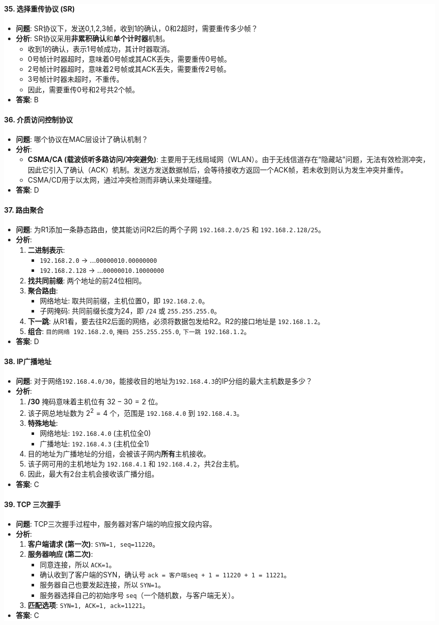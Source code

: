 #### **35. 选择重传协议 (SR)**
*   **问题**: SR协议下，发送0,1,2,3帧，收到1的确认，0和2超时，需要重传多少帧？
*   **分析**: SR协议采用**非累积确认**和**单个计时器**机制。
    *   收到1的确认，表示1号帧成功，其计时器取消。
    *   0号帧计时器超时，意味着0号帧或其ACK丢失，需要重传0号帧。
    *   2号帧计时器超时，意味着2号帧或其ACK丢失，需要重传2号帧。
    *   3号帧计时器未超时，不重传。
    *   因此，需要重传0号和2号共2个帧。
*   **答案**: B

#### **36. 介质访问控制协议**
*   **问题**: 哪个协议在MAC层设计了确认机制？
*   **分析**:
    *   **CSMA/CA (载波侦听多路访问/冲突避免)**: 主要用于无线局域网（WLAN）。由于无线信道存在“隐藏站”问题，无法有效检测冲突，因此它引入了确认（ACK）机制。发送方发送数据帧后，会等待接收方返回一个ACK帧，若未收到则认为发生冲突并重传。
    *   CSMA/CD用于以太网，通过冲突检测而非确认来处理碰撞。
*   **答案**: D

#### **37. 路由聚合**
*   **问题**: 为R1添加一条静态路由，使其能访问R2后的两个子网 `192.168.2.0/25` 和 `192.168.2.128/25`。
*   **分析**:
    1.  **二进制表示**:
        *   `192.168.2.0`   -> ...`00000010.00000000`
        *   `192.168.2.128` -> ...`00000010.10000000`
    2.  **找共同前缀**: 两个地址的前24位相同。
    3.  **聚合路由**:
        *   网络地址: 取共同前缀，主机位置0，即 `192.168.2.0`。
        *   子网掩码: 共同前缀长度为24，即 `/24` 或 `255.255.255.0`。
    4.  **下一跳**: 从R1看，要去往R2后面的网络，必须将数据包发给R2。R2的接口地址是 `192.168.1.2`。
    5.  **组合**: `目的网络 192.168.2.0`, `掩码 255.255.255.0`, `下一跳 192.168.1.2`。
*   **答案**: D

#### **38. IP广播地址**
*   **问题**: 对于网络`192.168.4.0/30`，能接收目的地址为`192.168.4.3`的IP分组的最大主机数是多少？
*   **分析**:
    1.  **/30** 掩码意味着主机位有 $32-30=2$ 位。
    2.  该子网总地址数为 $2^2 = 4$ 个，范围是 `192.168.4.0` 到 `192.168.4.3`。
    3.  **特殊地址**:
        *   网络地址: `192.168.4.0` (主机位全0)
        *   广播地址: `192.168.4.3` (主机位全1)
    4.  目的地址为广播地址的分组，会被该子网内**所有**主机接收。
    5.  该子网可用的主机地址为 `192.168.4.1` 和 `192.168.4.2`，共2台主机。
    6.  因此，最大有2台主机会接收该广播分组。
*   **答案**: C

#### **39. TCP 三次握手**
*   **问题**: TCP三次握手过程中，服务器对客户端的响应报文段内容。
*   **分析**:
    1.  **客户端请求 (第一次)**: `SYN=1, seq=11220`。
    2.  **服务器响应 (第二次)**:
        *   同意连接，所以 `ACK=1`。
        *   确认收到了客户端的SYN，确认号 `ack = 客户端seq + 1 = 11220 + 1 = 11221`。
        *   服务器自己也要发起连接，所以 `SYN=1`。
        *   服务器选择自己的初始序号 `seq`（一个随机数，与客户端无关）。
    3.  **匹配选项**: `SYN=1, ACK=1, ack=11221`。
*   **答案**: C
